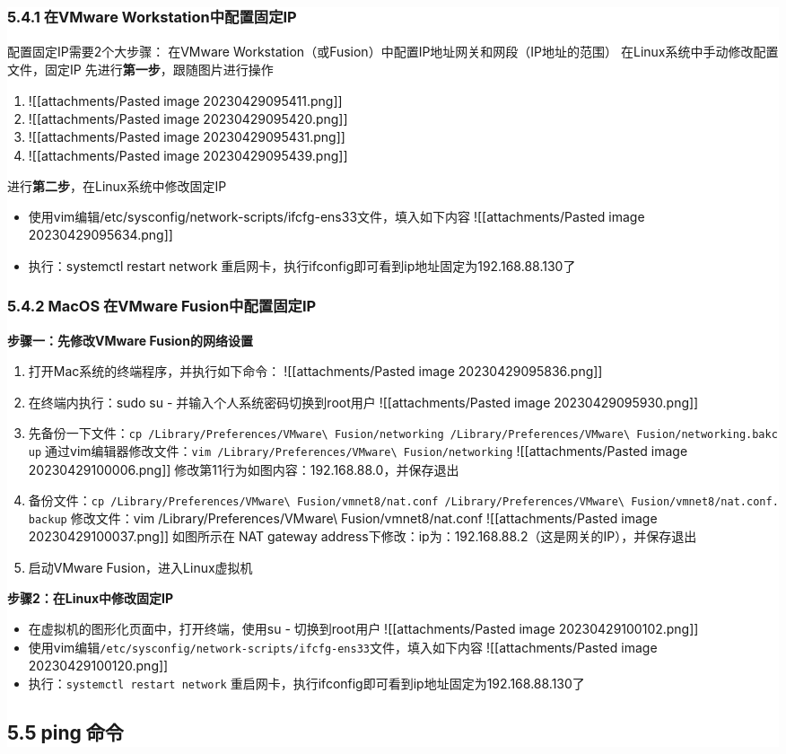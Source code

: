 ### 5.4.1 在VMware Workstation中配置固定IP

配置固定IP需要2个大步骤：
在VMware Workstation（或Fusion）中配置IP地址网关和网段（IP地址的范围）
在Linux系统中手动修改配置文件，固定IP
先进行**第一步**，跟随图片进行操作
1. ![[attachments/Pasted image 20230429095411.png]]
2. ![[attachments/Pasted image 20230429095420.png]]
3. ![[attachments/Pasted image 20230429095431.png]]
4. ![[attachments/Pasted image 20230429095439.png]]

进行**第二步**，在Linux系统中修改固定IP
- 使用vim编辑/etc/sysconfig/network-scripts/ifcfg-ens33文件，填入如下内容
	![[attachments/Pasted image 20230429095634.png]]

- 执行：systemctl restart network 重启网卡，执行ifconfig即可看到ip地址固定为192.168.88.130了

### 5.4.2 MacOS 在VMware Fusion中配置固定IP

**步骤一：先修改VMware Fusion的网络设置**

1. 打开Mac系统的终端程序，并执行如下命令：
	![[attachments/Pasted image 20230429095836.png]]
2. 在终端内执行：sudo su - 并输入个人系统密码切换到root用户
	![[attachments/Pasted image 20230429095930.png]]

3. 先备份一下文件：`cp /Library/Preferences/VMware\ Fusion/networking /Library/Preferences/VMware\ Fusion/networking.bakcup`
	通过vim编辑器修改文件：`vim /Library/Preferences/VMware\ Fusion/networking`
	![[attachments/Pasted image 20230429100006.png]]
	修改第11行为如图内容：192.168.88.0，并保存退出

4. 备份文件：`cp /Library/Preferences/VMware\ Fusion/vmnet8/nat.conf /Library/Preferences/VMware\ Fusion/vmnet8/nat.conf.backup`
	修改文件：vim /Library/Preferences/VMware\ Fusion/vmnet8/nat.conf
	![[attachments/Pasted image 20230429100037.png]]
	如图所示在 NAT gateway address下修改：ip为：192.168.88.2（这是网关的IP），并保存退出

5. 启动VMware Fusion，进入Linux虚拟机

**步骤2：在Linux中修改固定IP**

- 在虚拟机的图形化页面中，打开终端，使用su - 切换到root用户
	![[attachments/Pasted image 20230429100102.png]]
- 使用vim编辑`/etc/sysconfig/network-scripts/ifcfg-ens33`文件，填入如下内容
	![[attachments/Pasted image 20230429100120.png]]
- 执行：`systemctl restart network` 重启网卡，执行ifconfig即可看到ip地址固定为192.168.88.130了


## 5.5 ping 命令
